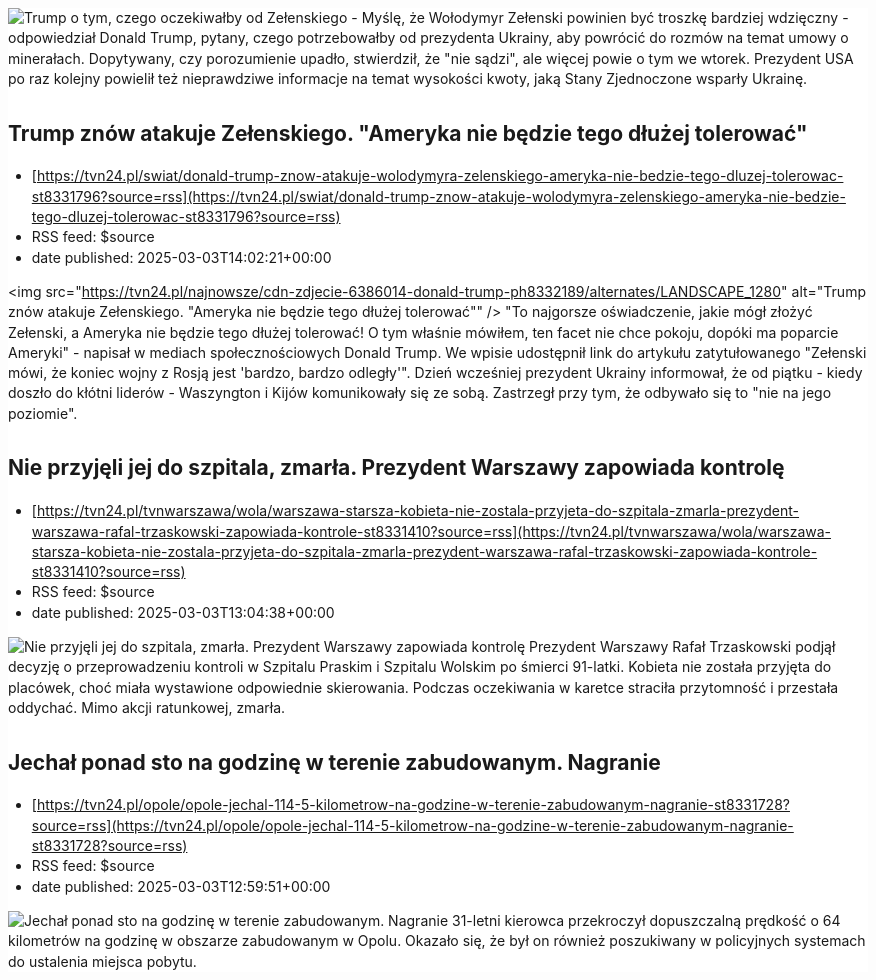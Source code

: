 <img src="https://tvn24.pl/najnowsze/cdn-zdjecie-863469-donald-trump-ph8332425/alternates/LANDSCAPE_1280" alt="Trump o tym, czego oczekiwałby od Zełenskiego" />
    - Myślę, że Wołodymyr Zełenski powinien być troszkę bardziej wdzięczny - odpowiedział Donald Trump, pytany, czego potrzebowałby od prezydenta Ukrainy, aby powrócić do rozmów na temat umowy o minerałach. Dopytywany, czy porozumienie upadło, stwierdził, że "nie sądzi", ale więcej powie o tym we wtorek. Prezydent USA po raz kolejny powielił też nieprawdziwe informacje na temat wysokości kwoty, jaką Stany Zjednoczone wsparły Ukrainę.

## Trump znów atakuje Zełenskiego. "Ameryka nie będzie tego dłużej tolerować"
 - [https://tvn24.pl/swiat/donald-trump-znow-atakuje-wolodymyra-zelenskiego-ameryka-nie-bedzie-tego-dluzej-tolerowac-st8331796?source=rss](https://tvn24.pl/swiat/donald-trump-znow-atakuje-wolodymyra-zelenskiego-ameryka-nie-bedzie-tego-dluzej-tolerowac-st8331796?source=rss)
 - RSS feed: $source
 - date published: 2025-03-03T14:02:21+00:00

<img src="https://tvn24.pl/najnowsze/cdn-zdjecie-6386014-donald-trump-ph8332189/alternates/LANDSCAPE_1280" alt="Trump znów atakuje Zełenskiego. "Ameryka nie będzie tego dłużej tolerować"" />
    "To najgorsze oświadczenie, jakie mógł złożyć Zełenski, a Ameryka nie będzie tego dłużej tolerować! O tym właśnie mówiłem, ten facet nie chce pokoju, dopóki ma poparcie Ameryki" - napisał w mediach społecznościowych Donald Trump. We wpisie udostępnił link do artykułu zatytułowanego "Zełenski mówi, że koniec wojny z Rosją jest 'bardzo, bardzo odległy'". Dzień wcześniej prezydent Ukrainy informował, że od piątku - kiedy doszło do kłótni liderów - Waszyngton i Kijów komunikowały się ze sobą. Zastrzegł przy tym, że odbywało się to "nie na jego poziomie".

## Nie przyjęli jej do szpitala, zmarła. Prezydent Warszawy zapowiada kontrolę
 - [https://tvn24.pl/tvnwarszawa/wola/warszawa-starsza-kobieta-nie-zostala-przyjeta-do-szpitala-zmarla-prezydent-warszawa-rafal-trzaskowski-zapowiada-kontrole-st8331410?source=rss](https://tvn24.pl/tvnwarszawa/wola/warszawa-starsza-kobieta-nie-zostala-przyjeta-do-szpitala-zmarla-prezydent-warszawa-rafal-trzaskowski-zapowiada-kontrole-st8331410?source=rss)
 - RSS feed: $source
 - date published: 2025-03-03T13:04:38+00:00

<img src="https://tvn24.pl/tvnwarszawa/najnowsze/cdn-zdjecie-6641540-ambulans-z-91-letnia-pacjentka-przez-dwie-godziny-czekal-przed-sor-em-szpitala-wolskiego-ph8315137/alternates/LANDSCAPE_1280" alt="Nie przyjęli jej do szpitala, zmarła. Prezydent Warszawy zapowiada kontrolę" />
    Prezydent Warszawy Rafał Trzaskowski podjął decyzję o przeprowadzeniu kontroli w Szpitalu Praskim i Szpitalu Wolskim po śmierci 91-latki. Kobieta nie została przyjęta do placówek, choć miała wystawione odpowiednie skierowania. Podczas oczekiwania w karetce straciła przytomność i przestała oddychać. Mimo akcji ratunkowej, zmarła.

## Jechał ponad sto na godzinę w terenie zabudowanym. Nagranie
 - [https://tvn24.pl/opole/opole-jechal-114-5-kilometrow-na-godzine-w-terenie-zabudowanym-nagranie-st8331728?source=rss](https://tvn24.pl/opole/opole-jechal-114-5-kilometrow-na-godzine-w-terenie-zabudowanym-nagranie-st8331728?source=rss)
 - RSS feed: $source
 - date published: 2025-03-03T12:59:51+00:00

<img src="https://tvn24.pl/najnowsze/cdn-zdjecie-8598741-jechal-o-65-kilometrow-na-godzine-za-duzo-ph8331722/alternates/LANDSCAPE_1280" alt="Jechał ponad sto na godzinę w terenie zabudowanym. Nagranie" />
    31-letni kierowca przekroczył dopuszczalną prędkość o 64 kilometrów na godzinę w obszarze zabudowanym w Opolu. Okazało się, że był on również poszukiwany w policyjnych systemach do ustalenia miejsca pobytu.
